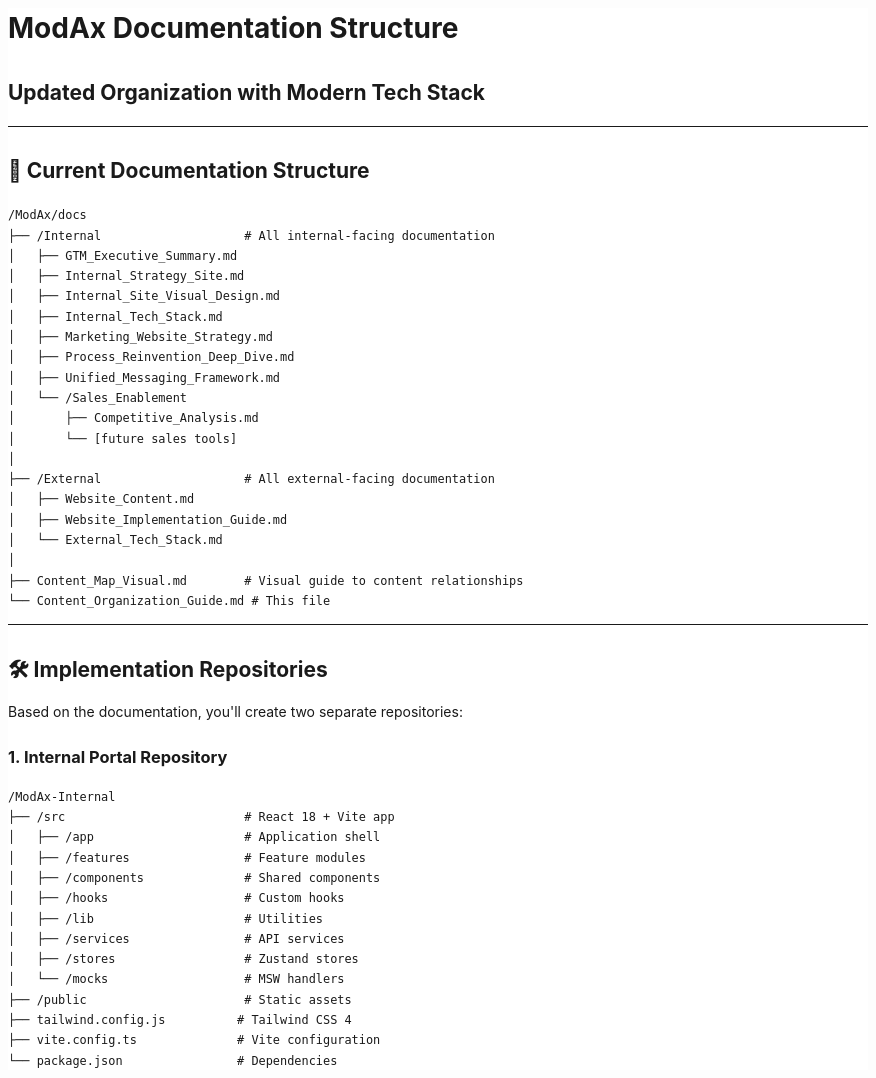 # ModAx Documentation Structure
## Updated Organization with Modern Tech Stack

---

## 📁 Current Documentation Structure

```
/ModAx/docs
├── /Internal                    # All internal-facing documentation
│   ├── GTM_Executive_Summary.md
│   ├── Internal_Strategy_Site.md
│   ├── Internal_Site_Visual_Design.md
│   ├── Internal_Tech_Stack.md
│   ├── Marketing_Website_Strategy.md
│   ├── Process_Reinvention_Deep_Dive.md
│   ├── Unified_Messaging_Framework.md
│   └── /Sales_Enablement
│       ├── Competitive_Analysis.md
│       └── [future sales tools]
│
├── /External                    # All external-facing documentation
│   ├── Website_Content.md
│   ├── Website_Implementation_Guide.md
│   └── External_Tech_Stack.md
│
├── Content_Map_Visual.md        # Visual guide to content relationships
└── Content_Organization_Guide.md # This file
```

---

## 🛠️ Implementation Repositories

Based on the documentation, you'll create two separate repositories:

### 1. Internal Portal Repository
```
/ModAx-Internal
├── /src                         # React 18 + Vite app
│   ├── /app                     # Application shell
│   ├── /features                # Feature modules
│   ├── /components              # Shared components
│   ├── /hooks                   # Custom hooks
│   ├── /lib                     # Utilities
│   ├── /services                # API services
│   ├── /stores                  # Zustand stores
│   └── /mocks                   # MSW handlers
├── /public                      # Static assets
├── tailwind.config.js          # Tailwind CSS 4
├── vite.config.ts              # Vite configuration
└── package.json                # Dependencies
```
